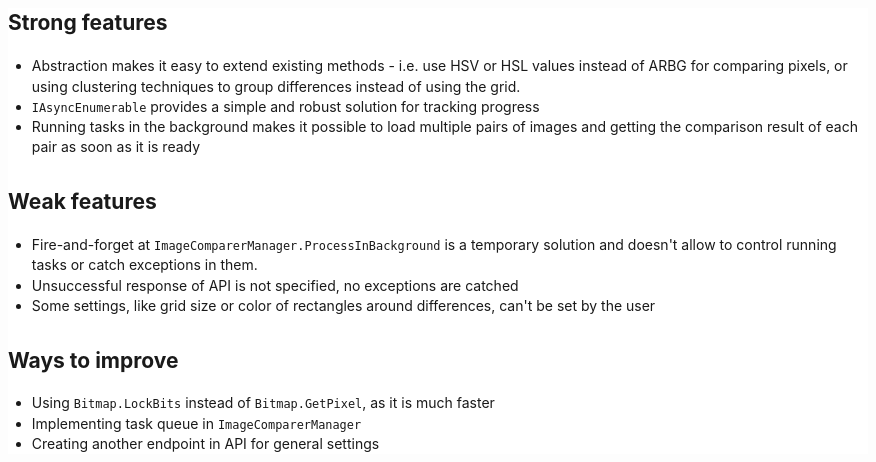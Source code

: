  ## Strong features
 * Abstraction makes it easy to extend existing methods - i.e. use HSV or HSL values instead of ARBG for comparing pixels, or using clustering techniques to group differences instead of using the grid.
 * `IAsyncEnumerable` provides a simple and robust solution for tracking progress
 * Running tasks in the background makes it possible to load multiple pairs of images and getting the comparison result of each pair as soon as it is ready
 
 ## Weak features
 * Fire-and-forget at `ImageComparerManager.ProcessInBackground` is a temporary solution and doesn't allow to control running tasks or catch exceptions in them.
 * Unsuccessful response of API is not specified, no exceptions are catched
 * Some settings, like grid size or color of rectangles around differences, can't be set by the user
 
 ## Ways to improve
 * Using `Bitmap.LockBits` instead of `Bitmap.GetPixel`, as it is much faster
 * Implementing task queue in `ImageComparerManager`
 * Creating another endpoint in API for general settings
